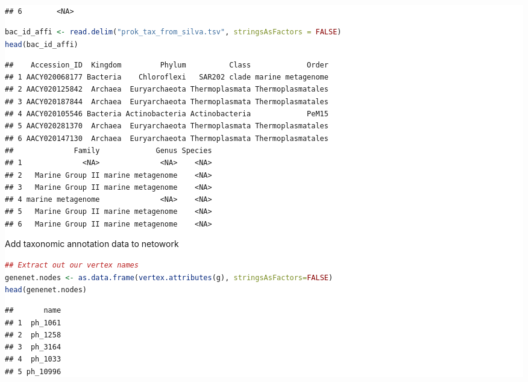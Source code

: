     ## 6        <NA>

``` r
bac_id_affi <- read.delim("prok_tax_from_silva.tsv", stringsAsFactors = FALSE)
head(bac_id_affi)
```

    ##    Accession_ID  Kingdom         Phylum          Class             Order
    ## 1 AACY020068177 Bacteria    Chloroflexi   SAR202 clade marine metagenome
    ## 2 AACY020125842  Archaea  Euryarchaeota Thermoplasmata Thermoplasmatales
    ## 3 AACY020187844  Archaea  Euryarchaeota Thermoplasmata Thermoplasmatales
    ## 4 AACY020105546 Bacteria Actinobacteria Actinobacteria             PeM15
    ## 5 AACY020281370  Archaea  Euryarchaeota Thermoplasmata Thermoplasmatales
    ## 6 AACY020147130  Archaea  Euryarchaeota Thermoplasmata Thermoplasmatales
    ##              Family             Genus Species
    ## 1              <NA>              <NA>    <NA>
    ## 2   Marine Group II marine metagenome    <NA>
    ## 3   Marine Group II marine metagenome    <NA>
    ## 4 marine metagenome              <NA>    <NA>
    ## 5   Marine Group II marine metagenome    <NA>
    ## 6   Marine Group II marine metagenome    <NA>

Add taxonomic annotation data to netowork

``` r
## Extract out our vertex names
genenet.nodes <- as.data.frame(vertex.attributes(g), stringsAsFactors=FALSE)
head(genenet.nodes)
```

    ##       name
    ## 1  ph_1061
    ## 2  ph_1258
    ## 3  ph_3164
    ## 4  ph_1033
    ## 5 ph_10996